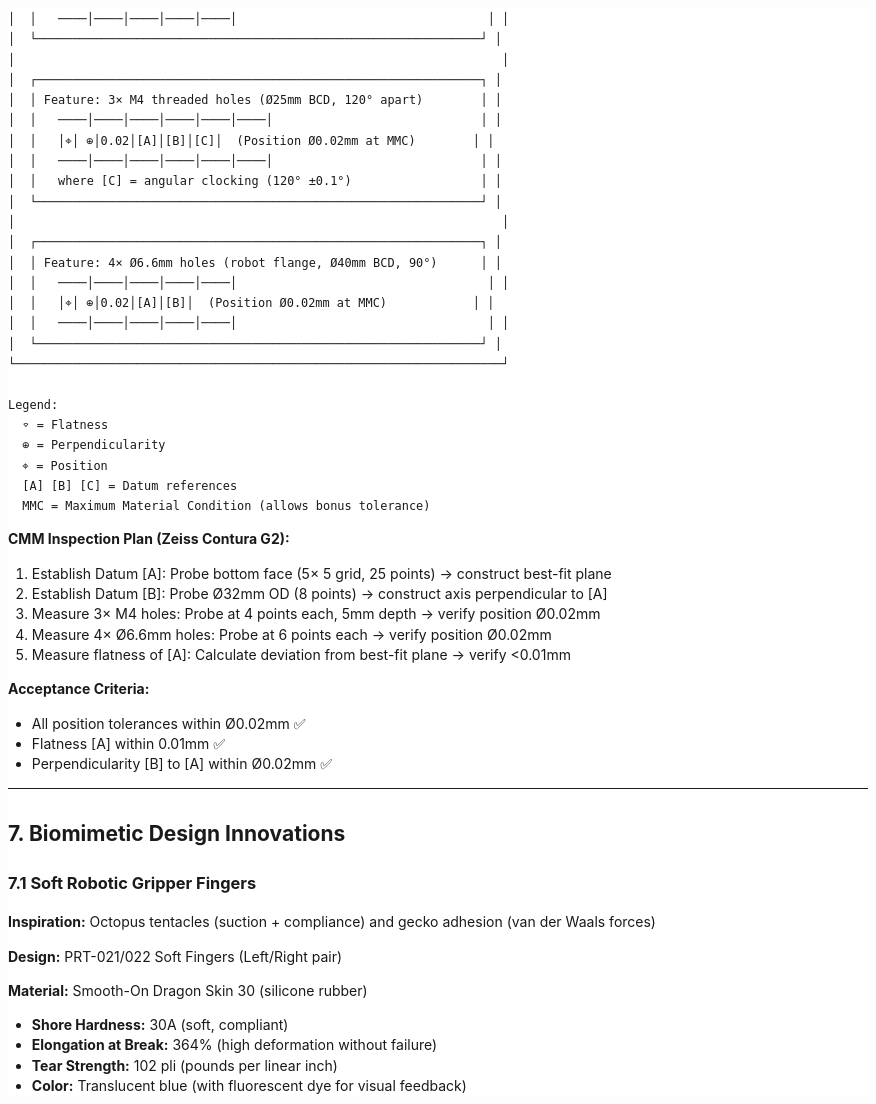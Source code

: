 ```
│  │   ────│────│────│────│────│                                   │ │
│  └──────────────────────────────────────────────────────────────┘ │
│                                                                    │
│  ┌──────────────────────────────────────────────────────────────┐ │
│  │ Feature: 3× M4 threaded holes (Ø25mm BCD, 120° apart)        │ │
│  │   ────│────│────│────│────│────│                             │ │
│  │   │⌖│ ⊕│0.02│[A]│[B]│[C]│  (Position Ø0.02mm at MMC)        │ │
│  │   ────│────│────│────│────│────│                             │ │
│  │   where [C] = angular clocking (120° ±0.1°)                  │ │
│  └──────────────────────────────────────────────────────────────┘ │
│                                                                    │
│  ┌──────────────────────────────────────────────────────────────┐ │
│  │ Feature: 4× Ø6.6mm holes (robot flange, Ø40mm BCD, 90°)      │ │
│  │   ────│────│────│────│────│                                   │ │
│  │   │⌖│ ⊕│0.02│[A]│[B]│  (Position Ø0.02mm at MMC)            │ │
│  │   ────│────│────│────│────│                                   │ │
│  └──────────────────────────────────────────────────────────────┘ │
└────────────────────────────────────────────────────────────────────┘

Legend:
  ⌔ = Flatness
  ⊕ = Perpendicularity
  ⌖ = Position
  [A] [B] [C] = Datum references
  MMC = Maximum Material Condition (allows bonus tolerance)
```

**CMM Inspection Plan (Zeiss Contura G2):**
1. Establish Datum [A]: Probe bottom face (5× 5 grid, 25 points) → construct best-fit plane
2. Establish Datum [B]: Probe Ø32mm OD (8 points) → construct axis perpendicular to [A]
3. Measure 3× M4 holes: Probe at 4 points each, 5mm depth → verify position Ø0.02mm
4. Measure 4× Ø6.6mm holes: Probe at 6 points each → verify position Ø0.02mm
5. Measure flatness of [A]: Calculate deviation from best-fit plane → verify <0.01mm

**Acceptance Criteria:**
- All position tolerances within Ø0.02mm ✅
- Flatness [A] within 0.01mm ✅
- Perpendicularity [B] to [A] within Ø0.02mm ✅

---

## 7. Biomimetic Design Innovations

### 7.1 Soft Robotic Gripper Fingers

**Inspiration:** Octopus tentacles (suction + compliance) and gecko adhesion (van der Waals forces)

**Design:** PRT-021/022 Soft Fingers (Left/Right pair)

**Material:** Smooth-On Dragon Skin 30 (silicone rubber)
- **Shore Hardness:** 30A (soft, compliant)
- **Elongation at Break:** 364% (high deformation without failure)
- **Tear Strength:** 102 pli (pounds per linear inch)
- **Color:** Translucent blue (with fluorescent dye for visual feedback)
